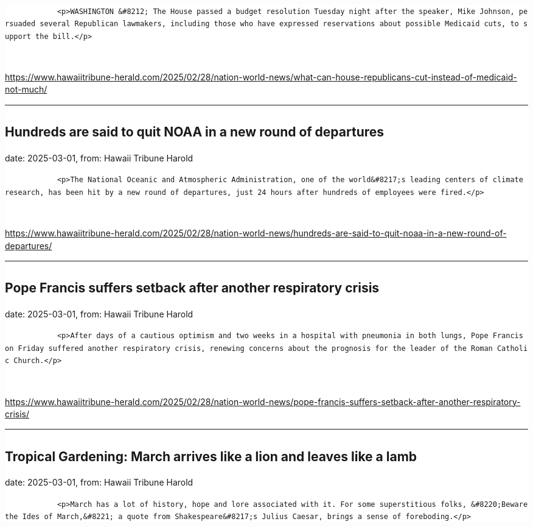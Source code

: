 
				<p>WASHINGTON &#8212; The House passed a budget resolution Tuesday night after the speaker, Mike Johnson, persuaded several Republican lawmakers, including those who have expressed reservations about possible Medicaid cuts, to support the bill.</p>
			 

<br> 

<https://www.hawaiitribune-herald.com/2025/02/28/nation-world-news/what-can-house-republicans-cut-instead-of-medicaid-not-much/>

---

## Hundreds are said to quit NOAA in a new round of departures

date: 2025-03-01, from: Hawaii Tribune Harold


				<p>The National Oceanic and Atmospheric Administration, one of the world&#8217;s leading centers of climate research, has been hit by a new round of departures, just 24 hours after hundreds of employees were fired.</p>
			 

<br> 

<https://www.hawaiitribune-herald.com/2025/02/28/nation-world-news/hundreds-are-said-to-quit-noaa-in-a-new-round-of-departures/>

---

## Pope Francis suffers setback after another respiratory crisis

date: 2025-03-01, from: Hawaii Tribune Harold


				<p>After days of a cautious optimism and two weeks in a hospital with pneumonia in both lungs, Pope Francis on Friday suffered another respiratory crisis, renewing concerns about the prognosis for the leader of the Roman Catholic Church.</p>
			 

<br> 

<https://www.hawaiitribune-herald.com/2025/02/28/nation-world-news/pope-francis-suffers-setback-after-another-respiratory-crisis/>

---

## Tropical Gardening: March arrives like a lion and leaves like a lamb

date: 2025-03-01, from: Hawaii Tribune Harold


				<p>March has a lot of history, hope and lore associated with it. For some superstitious folks, &#8220;Beware the Ides of March,&#8221; a quote from Shakespeare&#8217;s Julius Caesar, brings a sense of foreboding.</p>
			 